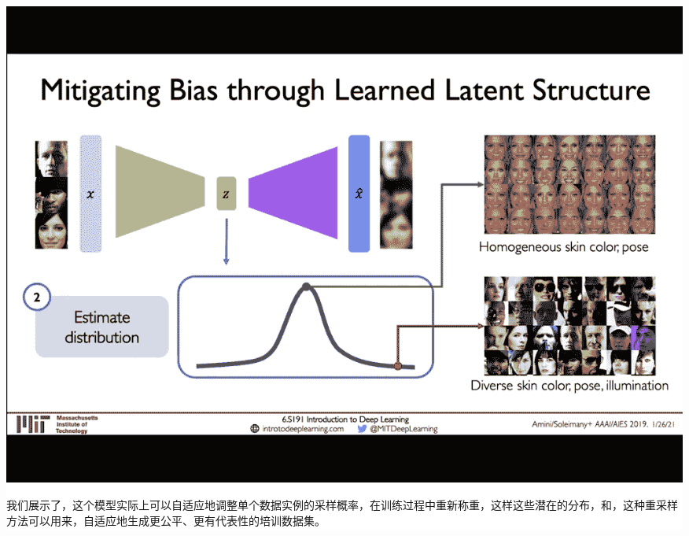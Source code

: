 ![](img/515efc568e08e8a4a32823f6704295a3_49.png)

我们展示了，这个模型实际上可以自适应地调整单个数据实例的采样概率，在训练过程中重新称重，这样这些潜在的分布，和，这种重采样方法可以用来，自适应地生成更公平、更有代表性的培训数据集。


